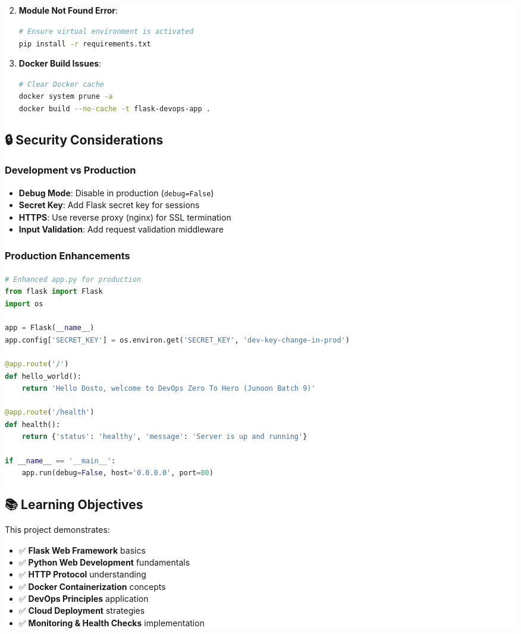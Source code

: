 2. **Module Not Found Error**:
   ```bash
   # Ensure virtual environment is activated
   pip install -r requirements.txt
   ```

3. **Docker Build Issues**:
   ```bash
   # Clear Docker cache
   docker system prune -a
   docker build --no-cache -t flask-devops-app .
   ```

## 🔒 Security Considerations

### Development vs Production
- **Debug Mode**: Disable in production (`debug=False`)
- **Secret Key**: Add Flask secret key for sessions
- **HTTPS**: Use reverse proxy (nginx) for SSL termination
- **Input Validation**: Add request validation middleware

### Production Enhancements
```python
# Enhanced app.py for production
from flask import Flask
import os

app = Flask(__name__)
app.config['SECRET_KEY'] = os.environ.get('SECRET_KEY', 'dev-key-change-in-prod')

@app.route('/')
def hello_world():
    return 'Hello Dosto, welcome to DevOps Zero To Hero (Junoon Batch 9)'

@app.route('/health')
def health():
    return {'status': 'healthy', 'message': 'Server is up and running'}

if __name__ == '__main__':
    app.run(debug=False, host='0.0.0.0', port=80)
```

## 📚 Learning Objectives

This project demonstrates:
- ✅ **Flask Web Framework** basics
- ✅ **Python Web Development** fundamentals
- ✅ **HTTP Protocol** understanding
- ✅ **Docker Containerization** concepts
- ✅ **DevOps Principles** application
- ✅ **Cloud Deployment** strategies
- ✅ **Monitoring & Health Checks** implementation
